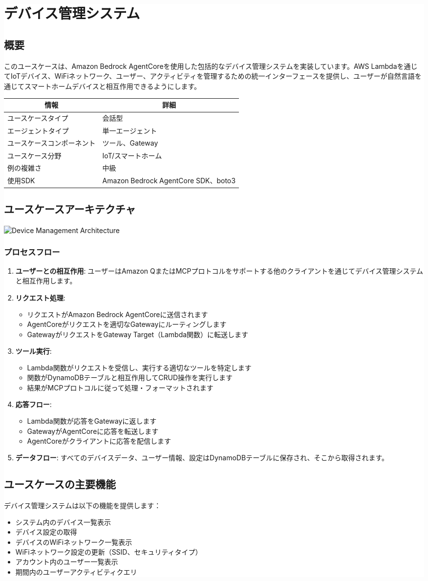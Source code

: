 # デバイス管理システム

## 概要

このユースケースは、Amazon Bedrock AgentCoreを使用した包括的なデバイス管理システムを実装しています。AWS Lambdaを通じてIoTデバイス、WiFiネットワーク、ユーザー、アクティビティを管理するための統一インターフェースを提供し、ユーザーが自然言語を通じてスマートホームデバイスと相互作用できるようにします。

| 情報 | 詳細 |
|-------------|---------|
| ユースケースタイプ | 会話型 |
| エージェントタイプ | 単一エージェント |
| ユースケースコンポーネント | ツール、Gateway |
| ユースケース分野 | IoT/スマートホーム |
| 例の複雑さ | 中級 |
| 使用SDK | Amazon Bedrock AgentCore SDK、boto3 |

## ユースケースアーキテクチャ

![Device Management Architecture](./images/device-management-architecture.png)

### プロセスフロー

1. **ユーザーとの相互作用**: ユーザーはAmazon QまたはMCPプロトコルをサポートする他のクライアントを通じてデバイス管理システムと相互作用します。

2. **リクエスト処理**:
   - リクエストがAmazon Bedrock AgentCoreに送信されます
   - AgentCoreがリクエストを適切なGatewayにルーティングします
   - GatewayがリクエストをGateway Target（Lambda関数）に転送します

3. **ツール実行**:
   - Lambda関数がリクエストを受信し、実行する適切なツールを特定します
   - 関数がDynamoDBテーブルと相互作用してCRUD操作を実行します
   - 結果がMCPプロトコルに従って処理・フォーマットされます

4. **応答フロー**:
   - Lambda関数が応答をGatewayに返します
   - GatewayがAgentCoreに応答を転送します
   - AgentCoreがクライアントに応答を配信します

5. **データフロー**: すべてのデバイスデータ、ユーザー情報、設定はDynamoDBテーブルに保存され、そこから取得されます。

## ユースケースの主要機能

デバイス管理システムは以下の機能を提供します：

- システム内のデバイス一覧表示
- デバイス設定の取得
- デバイスのWiFiネットワーク一覧表示
- WiFiネットワーク設定の更新（SSID、セキュリティタイプ）
- アカウント内のユーザー一覧表示
- 期間内のユーザーアクティビティクエリ
